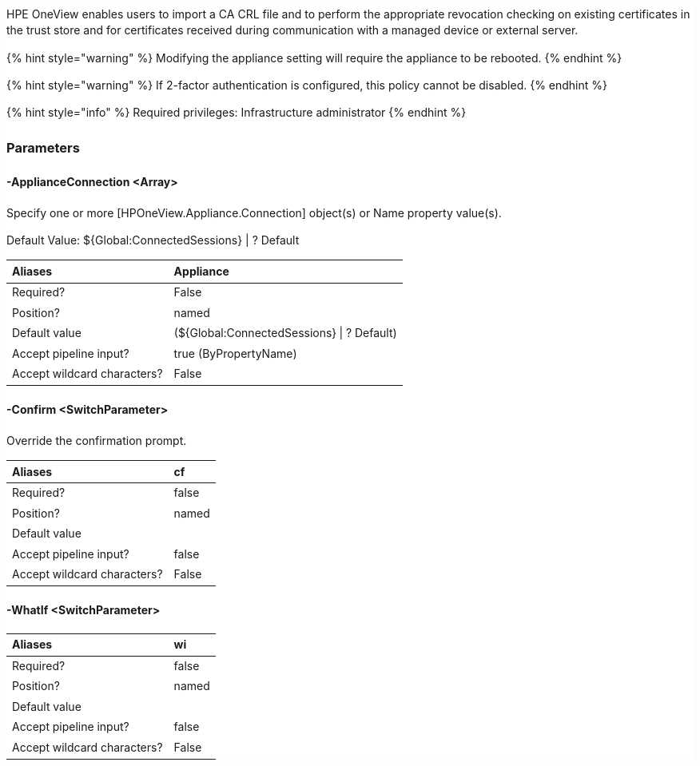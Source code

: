 HPE OneView enables users to import a CA CRL file and to perform the appropriate revocation checking on existing certificates in the trust store and for certificates received during communication with a managed device or external server.

{% hint style="warning" %}
Modifying the appliance setting will require the appliance to be rebooted.
{% endhint %}

{% hint style="warning" %}
If 2-factor authentication is configured, this policy cannot be disabled.
{% endhint %}

{% hint style="info" %}
Required privileges: Infrastructure administrator
{% endhint %}

### Parameters

#### -ApplianceConnection &lt;Array&gt; 

Specify one or more \[HPOneView.Appliance.Connection\] object\(s\) or Name property value\(s\).

Default Value: ${Global:ConnectedSessions} \| ? Default

| Aliases | Appliance |
| :--- | :--- |
| Required? | False |
| Position? | named |
| Default value | \(${Global:ConnectedSessions} \| ? Default\) |
| Accept pipeline input? | true \(ByPropertyName\) |
| Accept wildcard characters?    | False |

#### -Confirm &lt;SwitchParameter&gt; 

Override the confirmation prompt.

| Aliases | cf |
| :--- | :--- |
| Required? | false |
| Position? | named |
| Default value |  |
| Accept pipeline input? | false |
| Accept wildcard characters?    | False |

#### -WhatIf &lt;SwitchParameter&gt;

| Aliases | wi |
| :--- | :--- |
| Required? | false |
| Position? | named |
| Default value |  |
| Accept pipeline input? | false |
| Accept wildcard characters?    | False |
